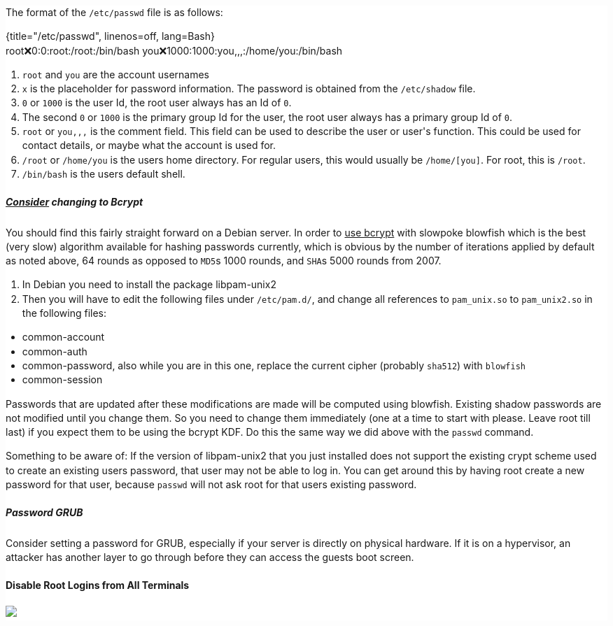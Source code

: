 The format of the `/etc/passwd` file is as follows:

{title="/etc/passwd", linenos=off, lang=Bash}    
    root:x:0:0:root:/root:/bin/bash
    you:x:1000:1000:you,,,:/home/you:/bin/bash

1. `root` and `you` are the account usernames
2. `x` is the placeholder for password information. The password is obtained from the `/etc/shadow` file.
3. `0` or `1000` is the user Id, the root user always has an Id of `0`.
4. The second `0` or `1000` is the primary group Id for the user, the root user always has a primary group Id of `0`.
5. `root` or `you,,,` is the comment field. This field can be used to describe the user or user's function. This could be used for contact details, or maybe what the account is used for.
6. `/root` or `/home/you` is the users home directory. For regular users, this would usually be `/home/[you]`. For root, this is `/root`.
7. `/bin/bash` is the users default shell.

##### [Consider](https://lists.debian.org/debian-user/2011/04/msg00550.html) changing to Bcrypt

You should find this fairly straight forward on a Debian server. In order to [use bcrypt](https://serverfault.com/questions/10585/enable-blowfish-based-hash-support-for-crypt/11685) with slowpoke blowfish which is the best (very slow) algorithm available for hashing passwords currently, which is obvious by the number of iterations applied by default as noted above, 64 rounds as opposed to `MD5`s 1000 rounds, and `SHA`s 5000 rounds from 2007.

1. In Debian you need to install the package libpam-unix2
2. Then you will have to edit the following files under `/etc/pam.d/`, and change all references to `pam_unix.so` to `pam_unix2.so` in the following files:

* common-account
* common-auth
* common-password, also while you are in this one, replace the current cipher (probably `sha512`) with `blowfish`
* common-session

Passwords that are updated after these modifications are made will be computed using blowfish. Existing shadow passwords are not modified until you change them. So you need to change them immediately (one at a time to start with please. Leave root till last) if you expect them to be using the bcrypt KDF. Do this the same way we did above with the `passwd` command.

Something to be aware of: If the version of libpam-unix2 that you just installed does not support the existing crypt scheme used to create an existing users password, that user may not be able to log in. You can get around this by having root create a new password for that user, because `passwd` will not ask root for that users existing password.

##### Password GRUB

Consider setting a password for GRUB, especially if your server is directly on physical hardware. If it is on a hypervisor, an attacker has another layer to go through before they can access the guests boot screen.

#### Disable Root Logins from All Terminals
![](images/ThreatTags/PreventionVERYEASY.png)
